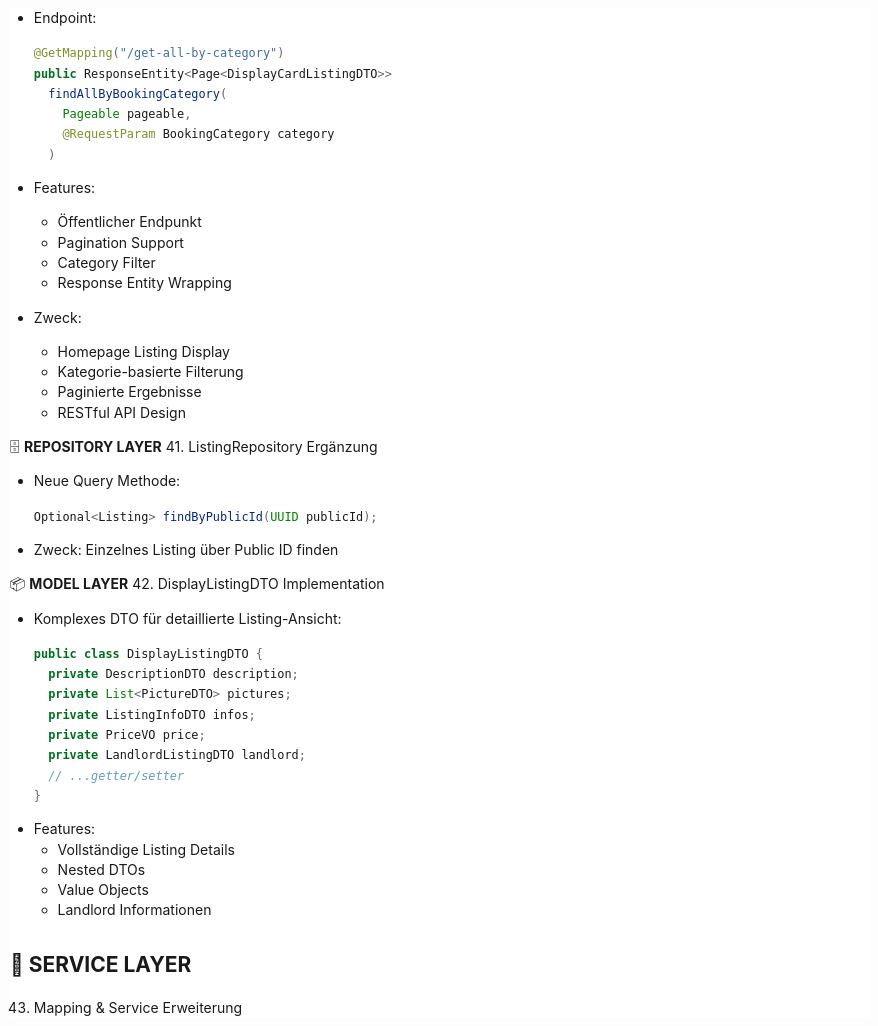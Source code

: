   * Endpoint:
    ```java
    @GetMapping("/get-all-by-category")
    public ResponseEntity<Page<DisplayCardListingDTO>> 
      findAllByBookingCategory(
        Pageable pageable,
        @RequestParam BookingCategory category
      )
    ```

  * Features:
    - Öffentlicher Endpunkt
    - Pagination Support
    - Category Filter
    - Response Entity Wrapping

  * Zweck:
    - Homepage Listing Display
    - Kategorie-basierte Filterung
    - Paginierte Ergebnisse
    - RESTful API Design


🗄️ **REPOSITORY LAYER**
41. ListingRepository Ergänzung
  * Neue Query Methode:
    ```java
    Optional<Listing> findByPublicId(UUID publicId);
    ```
  * Zweck: Einzelnes Listing über Public ID finden

📦 **MODEL LAYER**
42. DisplayListingDTO Implementation
  * Komplexes DTO für detaillierte Listing-Ansicht:
    ```java
    public class DisplayListingDTO {
      private DescriptionDTO description;
      private List<PictureDTO> pictures;
      private ListingInfoDTO infos;
      private PriceVO price;
      private LandlordListingDTO landlord;
      // ...getter/setter
    }
    ```
  * Features:
    - Vollständige Listing Details
    - Nested DTOs
    - Value Objects
    - Landlord Informationen

## 🔄 SERVICE LAYER
43. Mapping & Service Erweiterung
